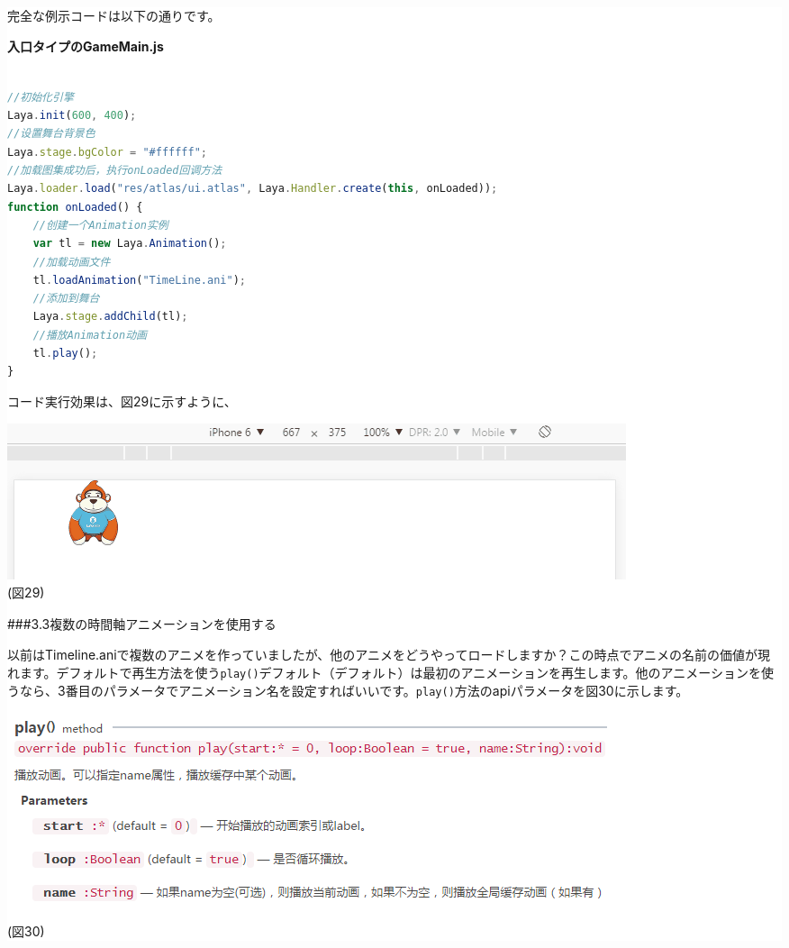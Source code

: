 
完全な例示コードは以下の通りです。

**入口タイプのGameMain.js**


```javascript

//初始化引擎
Laya.init(600, 400);
//设置舞台背景色
Laya.stage.bgColor = "#ffffff";
//加载图集成功后，执行onLoaded回调方法
Laya.loader.load("res/atlas/ui.atlas", Laya.Handler.create(this, onLoaded));
function onLoaded() {
    //创建一个Animation实例
    var tl = new Laya.Animation();
    //加载动画文件
    tl.loadAnimation("TimeLine.ani");
    //添加到舞台
    Laya.stage.addChild(tl);
    //播放Animation动画
    tl.play();
}
```


コード実行効果は、図29に示すように、

![29](img/29.gif)<br/>(図29)

###3.3複数の時間軸アニメーションを使用する

以前はTimeline.aniで複数のアニメを作っていましたが、他のアニメをどうやってロードしますか？この時点でアニメの名前の価値が現れます。デフォルトで再生方法を使う`play()`デフォルト（デフォルト）は最初のアニメーションを再生します。他のアニメーションを使うなら、3番目のパラメータでアニメーション名を設定すればいいです。`play()`方法のapiパラメータを図30に示します。

![图30](img/30.png)<br/>(図30)
